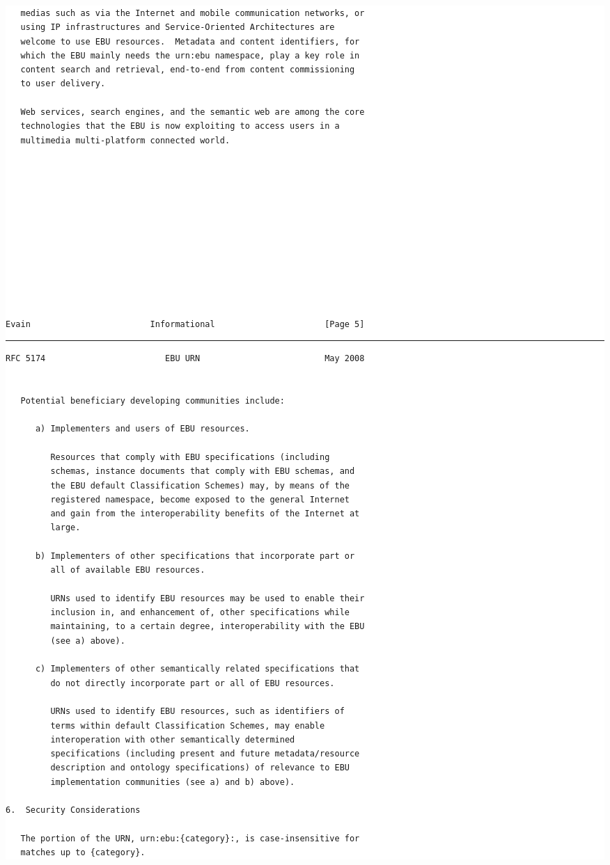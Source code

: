 ``` newpage
   medias such as via the Internet and mobile communication networks, or
   using IP infrastructures and Service-Oriented Architectures are
   welcome to use EBU resources.  Metadata and content identifiers, for
   which the EBU mainly needs the urn:ebu namespace, play a key role in
   content search and retrieval, end-to-end from content commissioning
   to user delivery.

   Web services, search engines, and the semantic web are among the core
   technologies that the EBU is now exploiting to access users in a
   multimedia multi-platform connected world.












Evain                        Informational                      [Page 5]
```

------------------------------------------------------------------------

``` newpage
RFC 5174                        EBU URN                         May 2008


   Potential beneficiary developing communities include:

      a) Implementers and users of EBU resources.

         Resources that comply with EBU specifications (including
         schemas, instance documents that comply with EBU schemas, and
         the EBU default Classification Schemes) may, by means of the
         registered namespace, become exposed to the general Internet
         and gain from the interoperability benefits of the Internet at
         large.

      b) Implementers of other specifications that incorporate part or
         all of available EBU resources.

         URNs used to identify EBU resources may be used to enable their
         inclusion in, and enhancement of, other specifications while
         maintaining, to a certain degree, interoperability with the EBU
         (see a) above).

      c) Implementers of other semantically related specifications that
         do not directly incorporate part or all of EBU resources.

         URNs used to identify EBU resources, such as identifiers of
         terms within default Classification Schemes, may enable
         interoperation with other semantically determined
         specifications (including present and future metadata/resource
         description and ontology specifications) of relevance to EBU
         implementation communities (see a) and b) above).

6.  Security Considerations

   The portion of the URN, urn:ebu:{category}:, is case-insensitive for
   matches up to {category}.
```